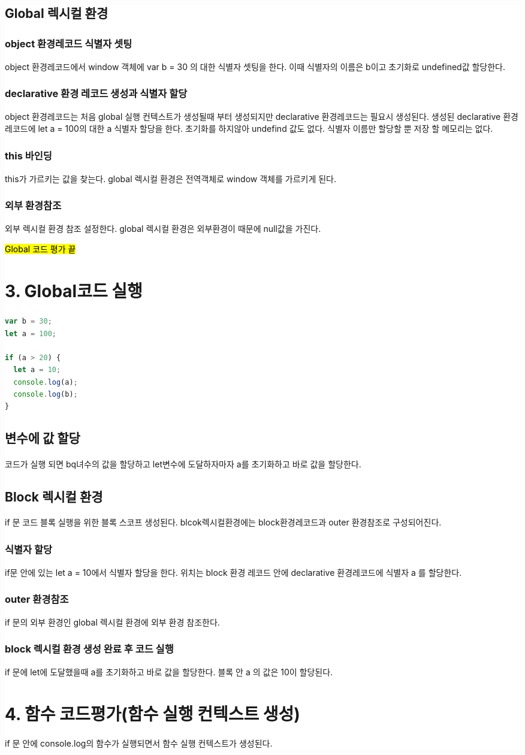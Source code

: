 ## Global 렉시컬 환경
### object 환경레코드 식별자 셋팅
object 환경레코드에서 window 객체에 var b = 30 의 대한 식별자 셋팅을 한다. 이때 식별자의 이름은 b이고 초기화로 undefined값 할당한다.

### declarative 환경 레코드 생성과 식별자 할당
object 환경레코드는 처음 global 실행 컨텍스트가 생성될때 부터 생성되지만 declarative 환경레코드는 필요시 생성된다. 생성된 declarative 환경레코드에 let a = 100의 대한 a 식별자 할당을 한다. 초기화를 하지않아 undefind 값도 없다. 식별자 이름만 할당할 뿐 저장 할 메모리는 없다.

### this 바인딩
this가 가르키는 값을 찾는다. global 렉시컬 환경은 전역객체로 window 객체를 가르키게 된다.

### 외부 환경참조
외부 렉시컬 환경 참조 설정한다. global 렉시컬 환경은 외부환경이 때문에 null값을 가진다.

<mark>Global 코드 평가 끝</mark>

# 3. Global코드 실행
```js
var b = 30;
let a = 100;

if (a > 20) {
  let a = 10;
  console.log(a);
  console.log(b);
}
```
## 변수에 값 할당
코드가 실행 되면 bq녀수의 값을 할당하고 let변수에 도달하자마자 a를 초기화하고 바로 값을 할당한다.

## Block 렉시컬 환경
if 문 코드 블록 실행을 위한 블록 스코프 생성된다. blcok렉시컬환경에는 block환경레코드과 outer 환경참조로 구성되어진다. 

### 식별자 할당
if문 안에 있는 let a = 10에서 식별자 할당을 한다. 위치는 block 환경 레코드 안에 declarative 환경레코드에 식별자 a 를 할당한다.

### outer 환경참조
if 문의 외부 환경인 global 렉시컬 환경에 외부 환경 참조한다. 

### block 렉시컬 환경 생성 완료 후 코드 실행 
if 문에 let에 도달했을때 a를 초기화하고 바로 값을 할당한다. 블록 안 a 의 값은 10이 할당된다. 

# 4. 함수 코드평가(함수 실행 컨텍스트 생성)
if 문 안에 console.log의 함수가 실행되면서 함수 실행 컨텍스트가 생성된다.
